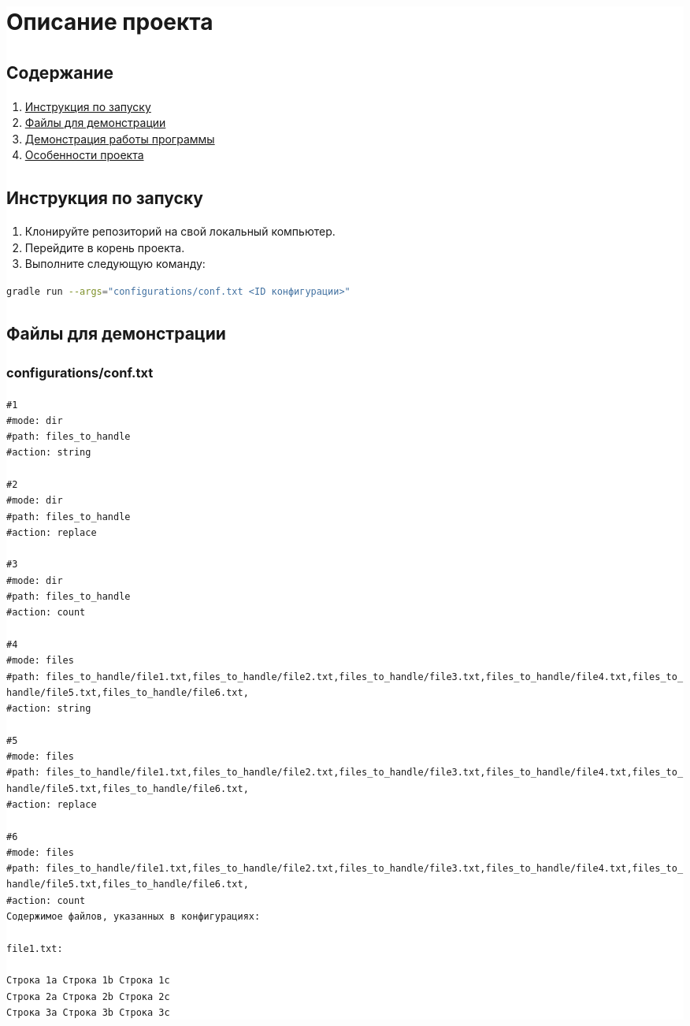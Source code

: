 # Описание проекта

## Содержание

1.  [Инструкция по запуску](#инструкция-по-запуску)
2.  [Файлы для демонстрации](#файлы-для-демонстрации)
3.  [Демонстрация работы программы](#демонстрация-работы-программы)
4.  [Особенности проекта](#особенности-проекта)

## Инструкция по запуску

1.  Клонируйте репозиторий на свой локальный компьютер.
2.  Перейдите в корень проекта.
3.  Выполните следующую команду:

```bash
gradle run --args="configurations/conf.txt <ID конфигурации>"
```

## Файлы для демонстрации
### configurations/conf.txt
```
#1
#mode: dir
#path: files_to_handle
#action: string

#2
#mode: dir
#path: files_to_handle
#action: replace

#3
#mode: dir
#path: files_to_handle
#action: count

#4
#mode: files
#path: files_to_handle/file1.txt,files_to_handle/file2.txt,files_to_handle/file3.txt,files_to_handle/file4.txt,files_to_handle/file5.txt,files_to_handle/file6.txt,
#action: string

#5
#mode: files
#path: files_to_handle/file1.txt,files_to_handle/file2.txt,files_to_handle/file3.txt,files_to_handle/file4.txt,files_to_handle/file5.txt,files_to_handle/file6.txt,
#action: replace

#6
#mode: files
#path: files_to_handle/file1.txt,files_to_handle/file2.txt,files_to_handle/file3.txt,files_to_handle/file4.txt,files_to_handle/file5.txt,files_to_handle/file6.txt,
#action: count
Содержимое файлов, указанных в конфигурациях:

file1.txt:

Строка 1a Строка 1b Строка 1c
Строка 2a Строка 2b Строка 2c
Строка 3a Строка 3b Строка 3c
```